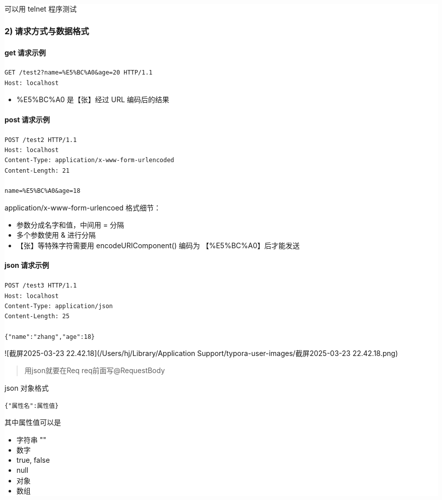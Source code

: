   可以用 telnet 程序测试

  ### 2) 请求方式与数据格式

  #### get 请求示例

  ```
  GET /test2?name=%E5%BC%A0&age=20 HTTP/1.1
  Host: localhost
  ```

  * %E5%BC%A0 是【张】经过 URL 编码后的结果

  #### post 请求示例

  ```
  POST /test2 HTTP/1.1 
  Host: localhost
  Content-Type: application/x-www-form-urlencoded
  Content-Length: 21
  
  name=%E5%BC%A0&age=18
  ```

  application/x-www-form-urlencoed 格式细节：

  * 参数分成名字和值，中间用 = 分隔
  * 多个参数使用 & 进行分隔
  * 【张】等特殊字符需要用 encodeURIComponent() 编码为 【%E5%BC%A0】后才能发送

  

  #### json 请求示例

  ```
  POST /test3 HTTP/1.1
  Host: localhost
  Content-Type: application/json
  Content-Length: 25
  
  {"name":"zhang","age":18}
  ```

  ![截屏2025-03-23 22.42.18](/Users/hj/Library/Application Support/typora-user-images/截屏2025-03-23 22.42.18.png)

  > 用json就要在Req req前面写@RequestBody

  json 对象格式

  ```
  {"属性名":属性值}
  ```

  其中属性值可以是

  * 字符串 ""
  * 数字
  * true, false
  * null
  * 对象
  * 数组

